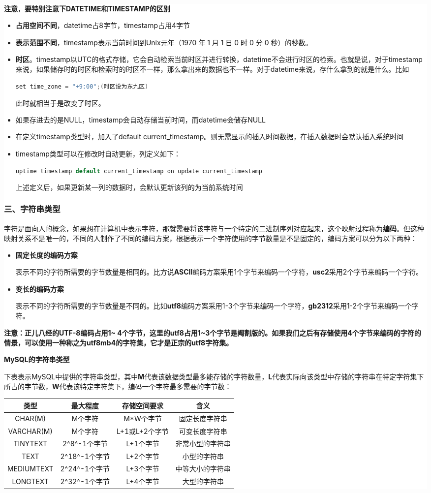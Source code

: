 **注意**，**要特别注意下DATETIME和TIMESTAMP的区别**

- **占用空间不同**，datetime占8字节，timestamp占用4字节

- **表示范围不同**，timestamp表示当前时间到Unix元年（1970 年 1 月 1 日 0 时 0 分 0 秒）的秒数。

- **时区**。timestamp以UTC的格式存储，它会自动检索当前时区并进行转换，datetime不会进行时区的检索。也就是说，对于timestamp来说，如果储存时的时区和检索时的时区不一样，那么拿出来的数据也不一样。对于datetime来说，存什么拿到的就是什么。比如

  ```java
  set time_zone = "+9:00";(时区设为东九区)
  ```

  此时就相当于是改变了时区。

- 如果存进去的是NULL，timestamp会自动存储当前时间，而datetime会储存NULL

- 在定义timestamp类型时，加入了default current_timestamp。则无需显示的插入时间数据，在插入数据时会默认插入系统时间

- timestamp类型可以在修改时自动更新，列定义如下：

  ```java
  uptime timestamp default current_timestamp on update current_timestamp
  ```

  上述定义后，如果更新某一列的数据时，会默认更新该列的为当前系统时间

### 三、字符串类型

​		字符是面向人的概念，如果想在计算机中表示字符，那就需要将该字符与一个特定的二进制序列对应起来，这个映射过程称为**编码**。但这种映射关系不是唯一的，不同的人制作了不同的编码方案，根据表示一个字符使用的字节数量是不是固定的，编码方案可以分为以下两种：

- **固定长度的编码方案**

  表示不同的字符所需要的字节数量是相同的。比方说**ASCII**编码方案采用1个字节来编码一个字符，**usc2**采用2个字节来编码一个字符。

- **变长的编码方案**

  表示不同的字符所需要的字节数量是不同的。比如**utf8**编码方案采用1-3个字节来编码一个字符，**gb2312**采用1-2个字节来编码一个字符。	

**注意：正儿八经的UTF-8编码占用1~ 4个字节，这里的utf8占用1~3个字节是阉割版的。如果我们之后有存储使用4个字节来编码的字符的情景，可以使用一种称之为utf8mb4的字符集，它才是正宗的utf8字符集。**

**MySQL的字符串类型**

​		下表表示MySQL中提供的字符串类型，其中**M**代表该数据类型最多能存储的字符数量，**L**代表实际向该类型中存储的字符串在特定字符集下所占的字节数，**W**代表该特定字符集下，编码一个字符最多需要的字节数：

|    类型    |   最大程度    |  存储空间要求  |       含义       |
| :--------: | :-----------: | :------------: | :--------------: |
|  CHAR(M)   |    M个字符    |   M*W个字节    |  固定长度字符串  |
| VARCHAR(M) |    M个字符    | L+1或L+2个字节 |  可变长度字符串  |
|  TINYTEXT  | 2^8^-1个字节  |   L+1个字节    | 非常小型的字符串 |
|    TEXT    | 2^18^-1个字节 |   L+2个字节    |   小型的字符串   |
| MEDIUMTEXT | 2^24^-1个字节 |   L+3个字节    | 中等大小的字符串 |
|  LONGTEXT  | 2^32^-1个字节 |   L+4个字节    |   大型的字符串   |
